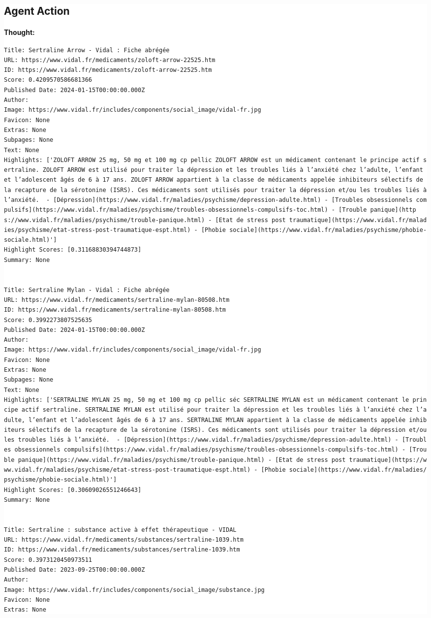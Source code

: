 
## Agent Action

**Thought:**
```
Title: Sertraline Arrow - Vidal : Fiche abrégée
URL: https://www.vidal.fr/medicaments/zoloft-arrow-22525.htm
ID: https://www.vidal.fr/medicaments/zoloft-arrow-22525.htm
Score: 0.4209570586681366
Published Date: 2024-01-15T00:00:00.000Z
Author: 
Image: https://www.vidal.fr/includes/components/social_image/vidal-fr.jpg
Favicon: None
Extras: None
Subpages: None
Text: None
Highlights: ['ZOLOFT ARROW 25 mg, 50 mg et 100 mg cp pellic ZOLOFT ARROW est un médicament contenant le principe actif sertraline. ZOLOFT ARROW est utilisé pour traiter la dépression et les troubles liés à l’anxiété chez l’adulte, l’enfant et l’adolescent âgés de 6 à 17 ans. ZOLOFT ARROW appartient à la classe de médicaments appelée inhibiteurs sélectifs de la recapture de la sérotonine (ISRS). Ces médicaments sont utilisés pour traiter la dépression et/ou les troubles liés à l’anxiété.  - [Dépression](https://www.vidal.fr/maladies/psychisme/depression-adulte.html) - [Troubles obsessionnels compulsifs](https://www.vidal.fr/maladies/psychisme/troubles-obsessionnels-compulsifs-toc.html) - [Trouble panique](https://www.vidal.fr/maladies/psychisme/trouble-panique.html) - [Etat de stress post traumatique](https://www.vidal.fr/maladies/psychisme/etat-stress-post-traumatique-espt.html) - [Phobie sociale](https://www.vidal.fr/maladies/psychisme/phobie-sociale.html)']
Highlight Scores: [0.31168830394744873]
Summary: None


Title: Sertraline Mylan - Vidal : Fiche abrégée
URL: https://www.vidal.fr/medicaments/sertraline-mylan-80508.htm
ID: https://www.vidal.fr/medicaments/sertraline-mylan-80508.htm
Score: 0.3992273807525635
Published Date: 2024-01-15T00:00:00.000Z
Author: 
Image: https://www.vidal.fr/includes/components/social_image/vidal-fr.jpg
Favicon: None
Extras: None
Subpages: None
Text: None
Highlights: ['SERTRALINE MYLAN 25 mg, 50 mg et 100 mg cp pellic séc SERTRALINE MYLAN est un médicament contenant le principe actif sertraline. SERTRALINE MYLAN est utilisé pour traiter la dépression et les troubles liés à l’anxiété chez l’adulte, l’enfant et l’adolescent âgés de 6 à 17 ans. SERTRALINE MYLAN appartient à la classe de médicaments appelée inhibiteurs sélectifs de la recapture de la sérotonine (ISRS). Ces médicaments sont utilisés pour traiter la dépression et/ou les troubles liés à l’anxiété.  - [Dépression](https://www.vidal.fr/maladies/psychisme/depression-adulte.html) - [Troubles obsessionnels compulsifs](https://www.vidal.fr/maladies/psychisme/troubles-obsessionnels-compulsifs-toc.html) - [Trouble panique](https://www.vidal.fr/maladies/psychisme/trouble-panique.html) - [Etat de stress post traumatique](https://www.vidal.fr/maladies/psychisme/etat-stress-post-traumatique-espt.html) - [Phobie sociale](https://www.vidal.fr/maladies/psychisme/phobie-sociale.html)']
Highlight Scores: [0.30609026551246643]
Summary: None


Title: Sertraline : substance active à effet thérapeutique - VIDAL
URL: https://www.vidal.fr/medicaments/substances/sertraline-1039.htm
ID: https://www.vidal.fr/medicaments/substances/sertraline-1039.htm
Score: 0.3973120450973511
Published Date: 2023-09-25T00:00:00.000Z
Author: 
Image: https://www.vidal.fr/includes/components/social_image/substance.jpg
Favicon: None
Extras: None
```